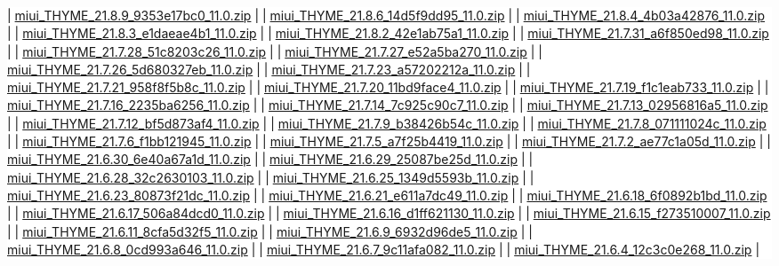 | [miui_THYME_21.8.9_9353e17bc0_11.0.zip](http://hugeota.d.miui.com/21.8.9/miui_THYME_21.8.9_9353e17bc0_11.0.zip)    |
| [miui_THYME_21.8.6_14d5f9dd95_11.0.zip](http://hugeota.d.miui.com/21.8.6/miui_THYME_21.8.6_14d5f9dd95_11.0.zip)    |
| [miui_THYME_21.8.4_4b03a42876_11.0.zip](http://hugeota.d.miui.com/21.8.4/miui_THYME_21.8.4_4b03a42876_11.0.zip)    |
| [miui_THYME_21.8.3_e1daeae4b1_11.0.zip](http://hugeota.d.miui.com/21.8.3/miui_THYME_21.8.3_e1daeae4b1_11.0.zip)    |
| [miui_THYME_21.8.2_42e1ab75a1_11.0.zip](http://hugeota.d.miui.com/21.8.2/miui_THYME_21.8.2_42e1ab75a1_11.0.zip)    |
| [miui_THYME_21.7.31_a6f850ed98_11.0.zip](http://hugeota.d.miui.com/21.7.31/miui_THYME_21.7.31_a6f850ed98_11.0.zip)    |
| [miui_THYME_21.7.28_51c8203c26_11.0.zip](http://hugeota.d.miui.com/21.7.28/miui_THYME_21.7.28_51c8203c26_11.0.zip)    |
| [miui_THYME_21.7.27_e52a5ba270_11.0.zip](http://hugeota.d.miui.com/21.7.27/miui_THYME_21.7.27_e52a5ba270_11.0.zip)    |
| [miui_THYME_21.7.26_5d680327eb_11.0.zip](http://hugeota.d.miui.com/21.7.26/miui_THYME_21.7.26_5d680327eb_11.0.zip)    |
| [miui_THYME_21.7.23_a57202212a_11.0.zip](http://hugeota.d.miui.com/21.7.23/miui_THYME_21.7.23_a57202212a_11.0.zip)    |
| [miui_THYME_21.7.21_958f8f5b8c_11.0.zip](http://hugeota.d.miui.com/21.7.21/miui_THYME_21.7.21_958f8f5b8c_11.0.zip)    |
| [miui_THYME_21.7.20_11bd9face4_11.0.zip](http://hugeota.d.miui.com/21.7.20/miui_THYME_21.7.20_11bd9face4_11.0.zip)    |
| [miui_THYME_21.7.19_f1c1eab733_11.0.zip](http://hugeota.d.miui.com/21.7.19/miui_THYME_21.7.19_f1c1eab733_11.0.zip)    |
| [miui_THYME_21.7.16_2235ba6256_11.0.zip](http://hugeota.d.miui.com/21.7.16/miui_THYME_21.7.16_2235ba6256_11.0.zip)    |
| [miui_THYME_21.7.14_7c925c90c7_11.0.zip](http://hugeota.d.miui.com/21.7.14/miui_THYME_21.7.14_7c925c90c7_11.0.zip)    |
| [miui_THYME_21.7.13_02956816a5_11.0.zip](http://hugeota.d.miui.com/21.7.13/miui_THYME_21.7.13_02956816a5_11.0.zip)    |
| [miui_THYME_21.7.12_bf5d873af4_11.0.zip](http://hugeota.d.miui.com/21.7.12/miui_THYME_21.7.12_bf5d873af4_11.0.zip)    |
| [miui_THYME_21.7.9_b38426b54c_11.0.zip](http://hugeota.d.miui.com/21.7.9/miui_THYME_21.7.9_b38426b54c_11.0.zip)    |
| [miui_THYME_21.7.8_071111024c_11.0.zip](http://hugeota.d.miui.com/21.7.8/miui_THYME_21.7.8_071111024c_11.0.zip)    |
| [miui_THYME_21.7.6_f1bb121945_11.0.zip](http://hugeota.d.miui.com/21.7.6/miui_THYME_21.7.6_f1bb121945_11.0.zip)    |
| [miui_THYME_21.7.5_a7f25b4419_11.0.zip](http://hugeota.d.miui.com/21.7.5/miui_THYME_21.7.5_a7f25b4419_11.0.zip)    |
| [miui_THYME_21.7.2_ae77c1a05d_11.0.zip](http://hugeota.d.miui.com/21.7.2/miui_THYME_21.7.2_ae77c1a05d_11.0.zip)    |
| [miui_THYME_21.6.30_6e40a67a1d_11.0.zip](http://hugeota.d.miui.com/21.6.30/miui_THYME_21.6.30_6e40a67a1d_11.0.zip)    |
| [miui_THYME_21.6.29_25087be25d_11.0.zip](http://hugeota.d.miui.com/21.6.29/miui_THYME_21.6.29_25087be25d_11.0.zip)    |
| [miui_THYME_21.6.28_32c2630103_11.0.zip](http://hugeota.d.miui.com/21.6.28/miui_THYME_21.6.28_32c2630103_11.0.zip)    |
| [miui_THYME_21.6.25_1349d5593b_11.0.zip](http://hugeota.d.miui.com/21.6.25/miui_THYME_21.6.25_1349d5593b_11.0.zip)    |
| [miui_THYME_21.6.23_80873f21dc_11.0.zip](http://hugeota.d.miui.com/21.6.23/miui_THYME_21.6.23_80873f21dc_11.0.zip)    |
| [miui_THYME_21.6.21_e611a7dc49_11.0.zip](http://hugeota.d.miui.com/21.6.21/miui_THYME_21.6.21_e611a7dc49_11.0.zip)    |
| [miui_THYME_21.6.18_6f0892b1bd_11.0.zip](http://hugeota.d.miui.com/21.6.18/miui_THYME_21.6.18_6f0892b1bd_11.0.zip)    |
| [miui_THYME_21.6.17_506a84dcd0_11.0.zip](http://hugeota.d.miui.com/21.6.17/miui_THYME_21.6.17_506a84dcd0_11.0.zip)    |
| [miui_THYME_21.6.16_d1ff621130_11.0.zip](http://hugeota.d.miui.com/21.6.16/miui_THYME_21.6.16_d1ff621130_11.0.zip)    |
| [miui_THYME_21.6.15_f273510007_11.0.zip](http://hugeota.d.miui.com/21.6.15/miui_THYME_21.6.15_f273510007_11.0.zip)    |
| [miui_THYME_21.6.11_8cfa5d32f5_11.0.zip](http://hugeota.d.miui.com/21.6.11/miui_THYME_21.6.11_8cfa5d32f5_11.0.zip)    |
| [miui_THYME_21.6.9_6932d96de5_11.0.zip](http://hugeota.d.miui.com/21.6.9/miui_THYME_21.6.9_6932d96de5_11.0.zip)    |
| [miui_THYME_21.6.8_0cd993a646_11.0.zip](http://hugeota.d.miui.com/21.6.8/miui_THYME_21.6.8_0cd993a646_11.0.zip)    |
| [miui_THYME_21.6.7_9c11afa082_11.0.zip](http://hugeota.d.miui.com/21.6.7/miui_THYME_21.6.7_9c11afa082_11.0.zip)    |
| [miui_THYME_21.6.4_12c3c0e268_11.0.zip](http://hugeota.d.miui.com/21.6.4/miui_THYME_21.6.4_12c3c0e268_11.0.zip)    |